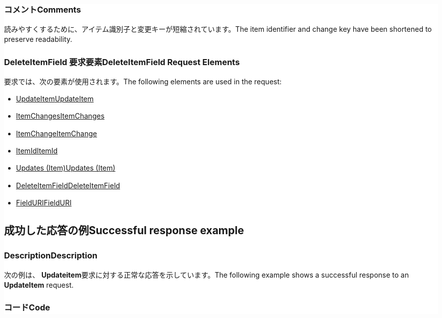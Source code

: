 ### <a name="comments"></a><span data-ttu-id="ce3d6-181">コメント</span><span class="sxs-lookup"><span data-stu-id="ce3d6-181">Comments</span></span>

<span data-ttu-id="ce3d6-182">読みやすくするために、アイテム識別子と変更キーが短縮されています。</span><span class="sxs-lookup"><span data-stu-id="ce3d6-182">The item identifier and change key have been shortened to preserve readability.</span></span>
  
### <a name="deleteitemfield-request-elements"></a><span data-ttu-id="ce3d6-183">DeleteItemField 要求要素</span><span class="sxs-lookup"><span data-stu-id="ce3d6-183">DeleteItemField Request Elements</span></span>

<span data-ttu-id="ce3d6-184">要求では、次の要素が使用されます。</span><span class="sxs-lookup"><span data-stu-id="ce3d6-184">The following elements are used in the request:</span></span>
  
- [<span data-ttu-id="ce3d6-185">UpdateItem</span><span class="sxs-lookup"><span data-stu-id="ce3d6-185">UpdateItem</span></span>](updateitem.md)
    
- [<span data-ttu-id="ce3d6-186">ItemChanges</span><span class="sxs-lookup"><span data-stu-id="ce3d6-186">ItemChanges</span></span>](itemchanges.md)
    
- [<span data-ttu-id="ce3d6-187">ItemChange</span><span class="sxs-lookup"><span data-stu-id="ce3d6-187">ItemChange</span></span>](itemchange.md)
    
- [<span data-ttu-id="ce3d6-188">ItemId</span><span class="sxs-lookup"><span data-stu-id="ce3d6-188">ItemId</span></span>](itemid.md)
    
- [<span data-ttu-id="ce3d6-189">Updates (Item)</span><span class="sxs-lookup"><span data-stu-id="ce3d6-189">Updates (Item)</span></span>](updates-item.md)
    
- [<span data-ttu-id="ce3d6-190">DeleteItemField</span><span class="sxs-lookup"><span data-stu-id="ce3d6-190">DeleteItemField</span></span>](deleteitemfield.md)
    
- [<span data-ttu-id="ce3d6-191">FieldURI</span><span class="sxs-lookup"><span data-stu-id="ce3d6-191">FieldURI</span></span>](fielduri.md)
    
## <a name="successful-response-example"></a><span data-ttu-id="ce3d6-192">成功した応答の例</span><span class="sxs-lookup"><span data-stu-id="ce3d6-192">Successful response example</span></span>

### <a name="description"></a><span data-ttu-id="ce3d6-193">Description</span><span class="sxs-lookup"><span data-stu-id="ce3d6-193">Description</span></span>

<span data-ttu-id="ce3d6-194">次の例は、 **Updateitem**要求に対する正常な応答を示しています。</span><span class="sxs-lookup"><span data-stu-id="ce3d6-194">The following example shows a successful response to an **UpdateItem** request.</span></span> 
  
### <a name="code"></a><span data-ttu-id="ce3d6-195">コード</span><span class="sxs-lookup"><span data-stu-id="ce3d6-195">Code</span></span>
